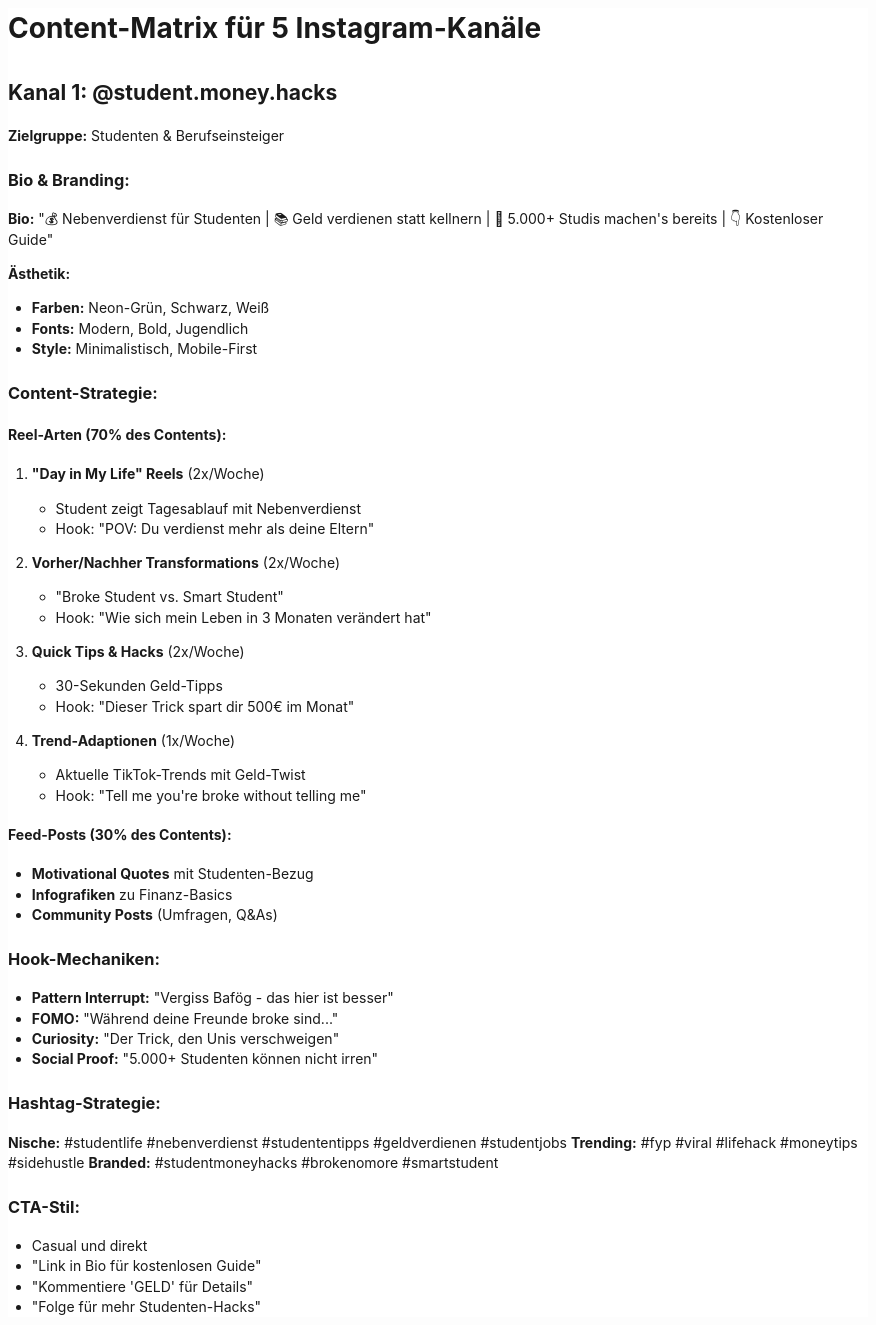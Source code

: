 # Content-Matrix für 5 Instagram-Kanäle

## Kanal 1: @student.money.hacks
**Zielgruppe:** Studenten & Berufseinsteiger

### Bio & Branding:
**Bio:** "💰 Nebenverdienst für Studenten | 📚 Geld verdienen statt kellnern | 🎯 5.000+ Studis machen's bereits | 👇 Kostenloser Guide"

**Ästhetik:**
- **Farben:** Neon-Grün, Schwarz, Weiß
- **Fonts:** Modern, Bold, Jugendlich
- **Style:** Minimalistisch, Mobile-First

### Content-Strategie:

#### Reel-Arten (70% des Contents):
1. **"Day in My Life" Reels** (2x/Woche)
   - Student zeigt Tagesablauf mit Nebenverdienst
   - Hook: "POV: Du verdienst mehr als deine Eltern"

2. **Vorher/Nachher Transformations** (2x/Woche)
   - "Broke Student vs. Smart Student"
   - Hook: "Wie sich mein Leben in 3 Monaten verändert hat"

3. **Quick Tips & Hacks** (2x/Woche)
   - 30-Sekunden Geld-Tipps
   - Hook: "Dieser Trick spart dir 500€ im Monat"

4. **Trend-Adaptionen** (1x/Woche)
   - Aktuelle TikTok-Trends mit Geld-Twist
   - Hook: "Tell me you're broke without telling me"

#### Feed-Posts (30% des Contents):
- **Motivational Quotes** mit Studenten-Bezug
- **Infografiken** zu Finanz-Basics
- **Community Posts** (Umfragen, Q&As)

### Hook-Mechaniken:
- **Pattern Interrupt:** "Vergiss Bafög - das hier ist besser"
- **FOMO:** "Während deine Freunde broke sind..."
- **Curiosity:** "Der Trick, den Unis verschweigen"
- **Social Proof:** "5.000+ Studenten können nicht irren"

### Hashtag-Strategie:
**Nische:** #studentlife #nebenverdienst #studententipps #geldverdienen #studentjobs
**Trending:** #fyp #viral #lifehack #moneytips #sidehustle
**Branded:** #studentmoneyhacks #brokenomore #smartstudent

### CTA-Stil:
- Casual und direkt
- "Link in Bio für kostenlosen Guide"
- "Kommentiere 'GELD' für Details"
- "Folge für mehr Studenten-Hacks"
